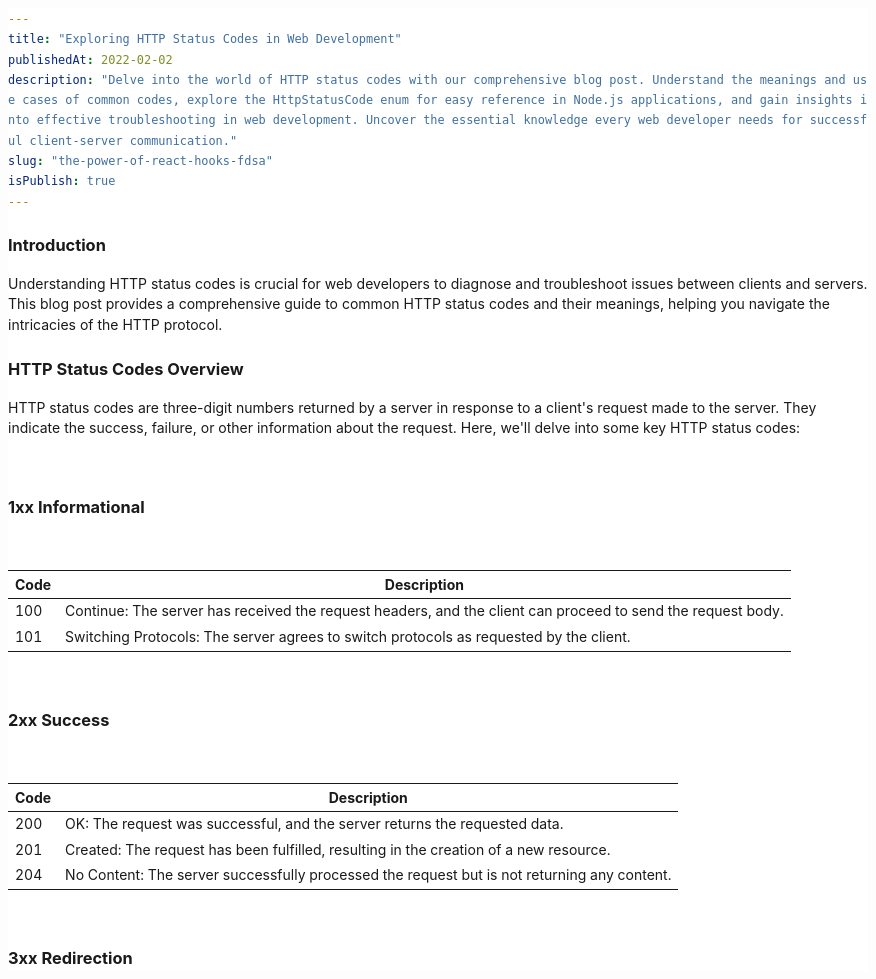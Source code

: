 ```yaml
---
title: "Exploring HTTP Status Codes in Web Development"
publishedAt: 2022-02-02
description: "Delve into the world of HTTP status codes with our comprehensive blog post. Understand the meanings and use cases of common codes, explore the HttpStatusCode enum for easy reference in Node.js applications, and gain insights into effective troubleshooting in web development. Uncover the essential knowledge every web developer needs for successful client-server communication."
slug: "the-power-of-react-hooks-fdsa"
isPublish: true
---
```



### Introduction
Understanding HTTP status codes is crucial for web developers to diagnose and troubleshoot issues between clients and servers. This blog post provides a comprehensive guide to common HTTP status codes and their meanings, helping you navigate the intricacies of the HTTP protocol.

### HTTP Status Codes Overview
HTTP status codes are three-digit numbers returned by a server in response to a client's request made to the server. They indicate the success, failure, or other information about the request. Here, we'll delve into some key HTTP status codes:

<br />

### 1xx  Informational

<br />

| Code | Description |
|------|---------------|
| 100 | Continue: The server has received the request headers, and the client can proceed to send the request body. |
| 101 | Switching Protocols: The server agrees to switch protocols as requested by the client. |

<br />

### 2xx  Success

<br />

| Code | Description |
|------|---------------|
| 200 | OK: The request was successful, and the server returns the requested data. |
| 201 | Created: The request has been fulfilled, resulting in the creation of a new resource. |
| 204 | No Content: The server successfully processed the request but is not returning any content. |

<br />

### 3xx  Redirection
